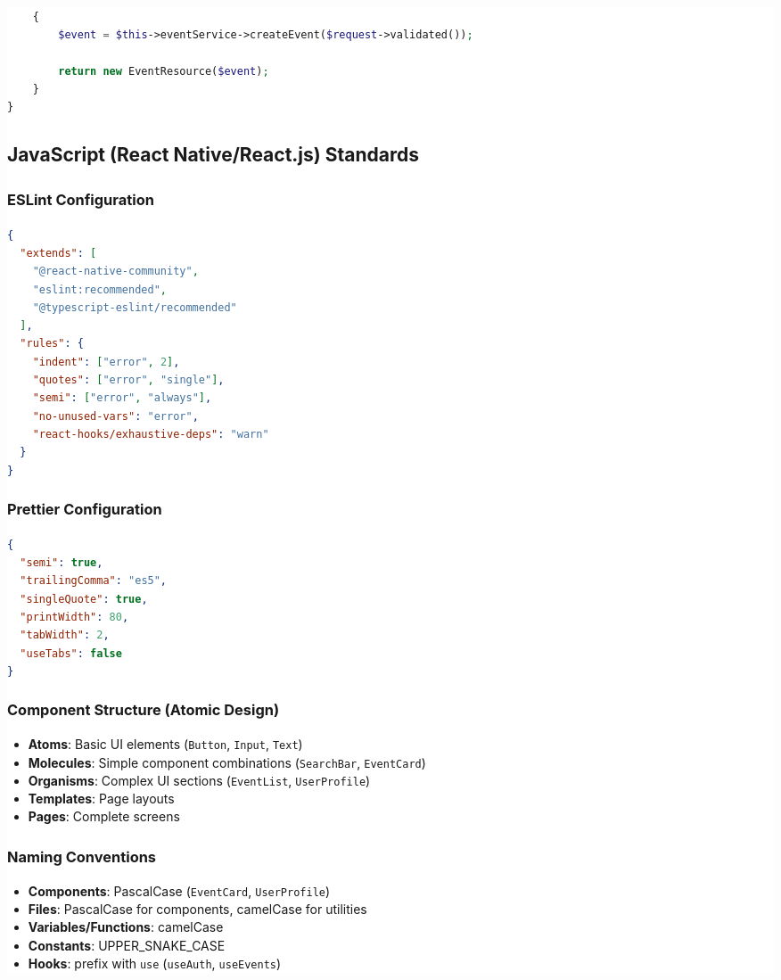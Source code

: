 ```php
    {
        $event = $this->eventService->createEvent($request->validated());
        
        return new EventResource($event);
    }
}
```

## JavaScript (React Native/React.js) Standards

### ESLint Configuration
```json
{
  "extends": [
    "@react-native-community",
    "eslint:recommended",
    "@typescript-eslint/recommended"
  ],
  "rules": {
    "indent": ["error", 2],
    "quotes": ["error", "single"],
    "semi": ["error", "always"],
    "no-unused-vars": "error",
    "react-hooks/exhaustive-deps": "warn"
  }
}
```

### Prettier Configuration
```json
{
  "semi": true,
  "trailingComma": "es5",
  "singleQuote": true,
  "printWidth": 80,
  "tabWidth": 2,
  "useTabs": false
}
```

### Component Structure (Atomic Design)
- **Atoms**: Basic UI elements (`Button`, `Input`, `Text`)
- **Molecules**: Simple component combinations (`SearchBar`, `EventCard`)
- **Organisms**: Complex UI sections (`EventList`, `UserProfile`)
- **Templates**: Page layouts
- **Pages**: Complete screens

### Naming Conventions
- **Components**: PascalCase (`EventCard`, `UserProfile`)
- **Files**: PascalCase for components, camelCase for utilities
- **Variables/Functions**: camelCase
- **Constants**: UPPER_SNAKE_CASE
- **Hooks**: prefix with `use` (`useAuth`, `useEvents`)
